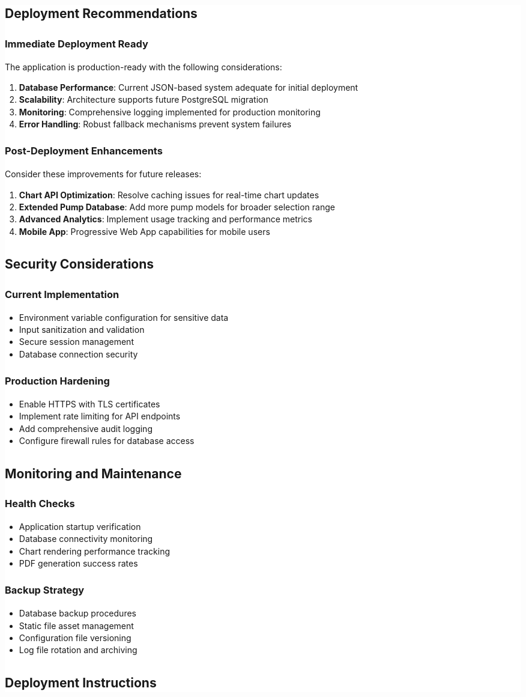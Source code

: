 ## Deployment Recommendations

### Immediate Deployment Ready
The application is production-ready with the following considerations:

1. **Database Performance**: Current JSON-based system adequate for initial deployment
2. **Scalability**: Architecture supports future PostgreSQL migration
3. **Monitoring**: Comprehensive logging implemented for production monitoring
4. **Error Handling**: Robust fallback mechanisms prevent system failures

### Post-Deployment Enhancements
Consider these improvements for future releases:

1. **Chart API Optimization**: Resolve caching issues for real-time chart updates
2. **Extended Pump Database**: Add more pump models for broader selection range
3. **Advanced Analytics**: Implement usage tracking and performance metrics
4. **Mobile App**: Progressive Web App capabilities for mobile users

## Security Considerations

### Current Implementation
- Environment variable configuration for sensitive data
- Input sanitization and validation
- Secure session management
- Database connection security

### Production Hardening
- Enable HTTPS with TLS certificates
- Implement rate limiting for API endpoints
- Add comprehensive audit logging
- Configure firewall rules for database access

## Monitoring and Maintenance

### Health Checks
- Application startup verification
- Database connectivity monitoring
- Chart rendering performance tracking
- PDF generation success rates

### Backup Strategy
- Database backup procedures
- Static file asset management
- Configuration file versioning
- Log file rotation and archiving

## Deployment Instructions
